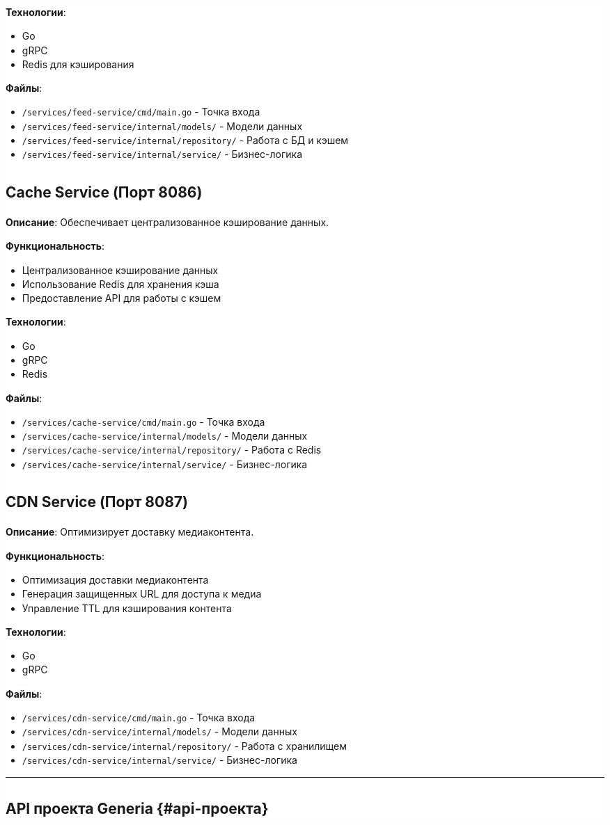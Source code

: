 **Технологии**:
- Go
- gRPC
- Redis для кэширования

**Файлы**:
- `/services/feed-service/cmd/main.go` - Точка входа
- `/services/feed-service/internal/models/` - Модели данных
- `/services/feed-service/internal/repository/` - Работа с БД и кэшем
- `/services/feed-service/internal/service/` - Бизнес-логика

## Cache Service (Порт 8086)

**Описание**: Обеспечивает централизованное кэширование данных.

**Функциональность**:
- Централизованное кэширование данных
- Использование Redis для хранения кэша
- Предоставление API для работы с кэшем

**Технологии**:
- Go
- gRPC
- Redis

**Файлы**:
- `/services/cache-service/cmd/main.go` - Точка входа
- `/services/cache-service/internal/models/` - Модели данных
- `/services/cache-service/internal/repository/` - Работа с Redis
- `/services/cache-service/internal/service/` - Бизнес-логика

## CDN Service (Порт 8087)

**Описание**: Оптимизирует доставку медиаконтента.

**Функциональность**:
- Оптимизация доставки медиаконтента
- Генерация защищенных URL для доступа к медиа
- Управление TTL для кэширования контента

**Технологии**:
- Go
- gRPC

**Файлы**:
- `/services/cdn-service/cmd/main.go` - Точка входа
- `/services/cdn-service/internal/models/` - Модели данных
- `/services/cdn-service/internal/repository/` - Работа с хранилищем
- `/services/cdn-service/internal/service/` - Бизнес-логика

---

## API проекта Generia {#api-проекта}
